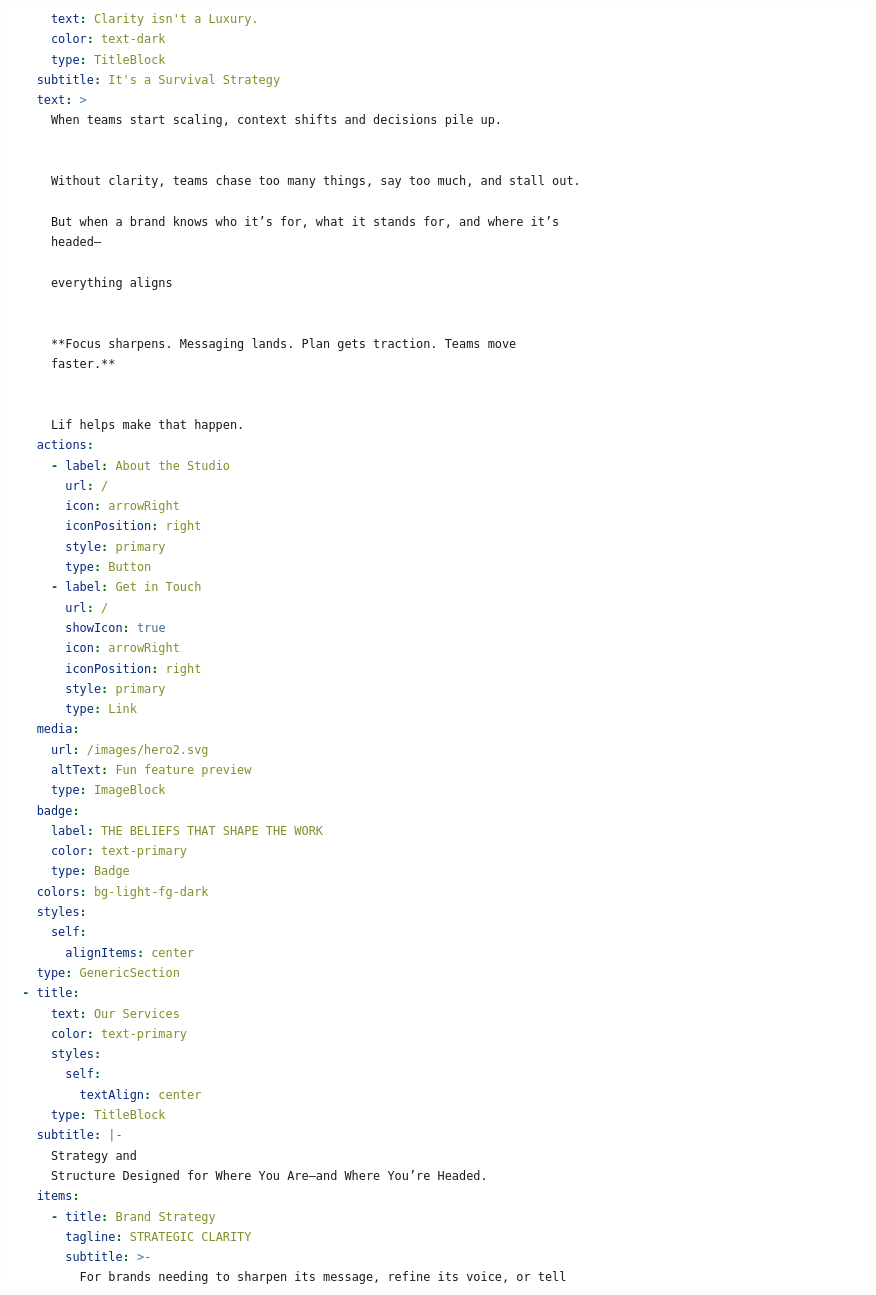```yaml
      text: Clarity isn't a Luxury.
      color: text-dark
      type: TitleBlock
    subtitle: It's a Survival Strategy
    text: >
      When teams start scaling, context shifts and decisions pile up.


      Without clarity, teams chase too many things, say too much, and stall out.

      But when a brand knows who it’s for, what it stands for, and where it’s
      headed—

      everything aligns


      **Focus sharpens. Messaging lands. Plan gets traction. Teams move
      faster.**


      Lif helps make that happen.
    actions:
      - label: About the Studio
        url: /
        icon: arrowRight
        iconPosition: right
        style: primary
        type: Button
      - label: Get in Touch
        url: /
        showIcon: true
        icon: arrowRight
        iconPosition: right
        style: primary
        type: Link
    media:
      url: /images/hero2.svg
      altText: Fun feature preview
      type: ImageBlock
    badge:
      label: THE BELIEFS THAT SHAPE THE WORK
      color: text-primary
      type: Badge
    colors: bg-light-fg-dark
    styles:
      self:
        alignItems: center
    type: GenericSection
  - title:
      text: Our Services
      color: text-primary
      styles:
        self:
          textAlign: center
      type: TitleBlock
    subtitle: |-
      Strategy and
      Structure Designed for Where You Are—and Where You’re Headed.
    items:
      - title: Brand Strategy
        tagline: STRATEGIC CLARITY
        subtitle: >-
          For brands needing to sharpen its message, refine its voice, or tell
```